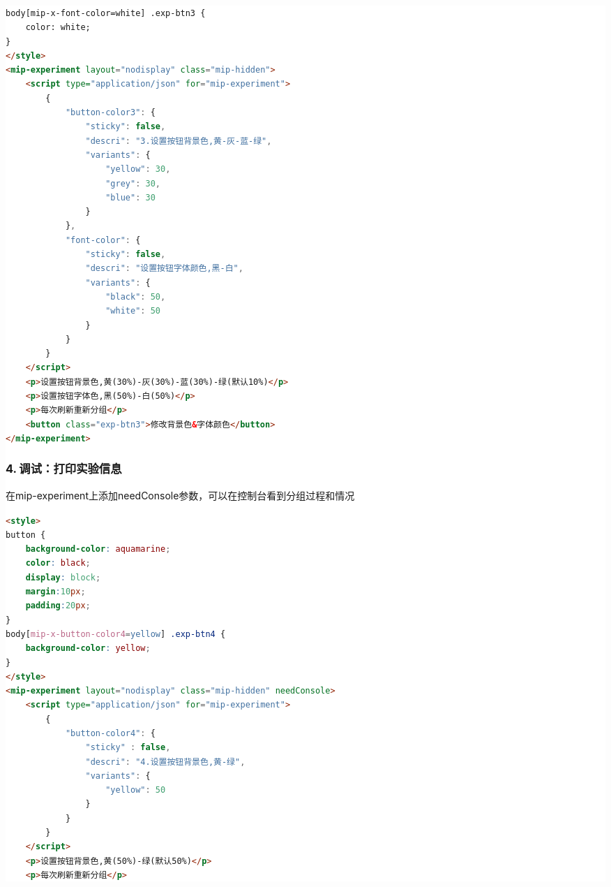 ```html
body[mip-x-font-color=white] .exp-btn3 {
    color: white;
}
</style>
<mip-experiment layout="nodisplay" class="mip-hidden">
    <script type="application/json" for="mip-experiment">
        {
            "button-color3": {
                "sticky": false,
                "descri": "3.设置按钮背景色,黄-灰-蓝-绿",
                "variants": {
                    "yellow": 30,
                    "grey": 30,
                    "blue": 30
                }
            },
            "font-color": {
                "sticky": false,
                "descri": "设置按钮字体颜色,黑-白",
                "variants": {
                    "black": 50,
                    "white": 50
                }
            }
        }
    </script>
    <p>设置按钮背景色,黄(30%)-灰(30%)-蓝(30%)-绿(默认10%)</p>
    <p>设置按钮字体色,黑(50%)-白(50%)</p>
    <p>每次刷新重新分组</p>
    <button class="exp-btn3">修改背景色&字体颜色</button>
</mip-experiment>
```

### 4. 调试：打印实验信息
在mip-experiment上添加needConsole参数，可以在控制台看到分组过程和情况

```html
<style>
button {
    background-color: aquamarine;
    color: black;
    display: block;
    margin:10px;
    padding:20px;
}
body[mip-x-button-color4=yellow] .exp-btn4 {
    background-color: yellow;
}
</style>
<mip-experiment layout="nodisplay" class="mip-hidden" needConsole>
    <script type="application/json" for="mip-experiment">
        {
            "button-color4": {
                "sticky" : false,
                "descri": "4.设置按钮背景色,黄-绿",
                "variants": {
                    "yellow": 50
                }
            }
        }
    </script>
    <p>设置按钮背景色,黄(50%)-绿(默认50%)</p>
    <p>每次刷新重新分组</p>
```